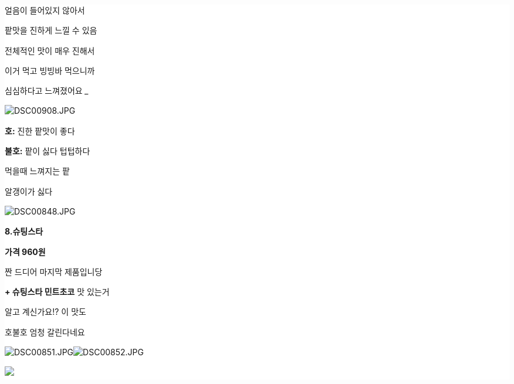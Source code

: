 얼음이 들어있지 않아서

팥맛을 진하게 느낄 수 있음

  

전체적인 맛이 매우 진해서

이거 먹고 빙빙바 먹으니까

심심하다고 느껴졌어요 *_*

  

  

![DSC00908.JPG](https://post-phinf.pstatic.net/20151209_279/plm3334_14495980114026pjYB_JPEG/mug_obj_144959801342256175.JPG?type=w1080)

  

  

  

**호:** 진한 팥맛이 좋다

  

**불호:** 팥이 싫다 텁텁하다

먹을때 느껴지는 팥

알갱이가 싫다

  

  

![DSC00848.JPG](https://post-phinf.pstatic.net/20151208_100/plm3334_1449570668481fgh2G_JPEG/mug_obj_144957067297729125.JPG?type=w1080)

  

  

**8.슈팅스타**

**가격 960원**

  

짠 드디어 마지막 제품입니당

**+ 슈팅스타 민트초코**  맛 있는거

알고 계신가요!? 이 맛도

호불호 엄청 갈린다네요

  

  

  

  

![DSC00851.JPG](https://post-phinf.pstatic.net/20151208_69/plm3334_1449570668632UziSB_JPEG/mug_obj_144957067314928200.JPG?type=w1080)![DSC00852.JPG](https://post-phinf.pstatic.net/20151208_5/plm3334_14495706688211H50v_JPEG/mug_obj_144957067332554590.JPG?type=w1080)

  

  

[![](https://gfmarket-phinf.pstatic.net/hera_kim_01/original_17.png?type=p50_50)](http://m.gfmarket.naver.com/sticker/detail/code/hera_kim_01?navigationType=push)
